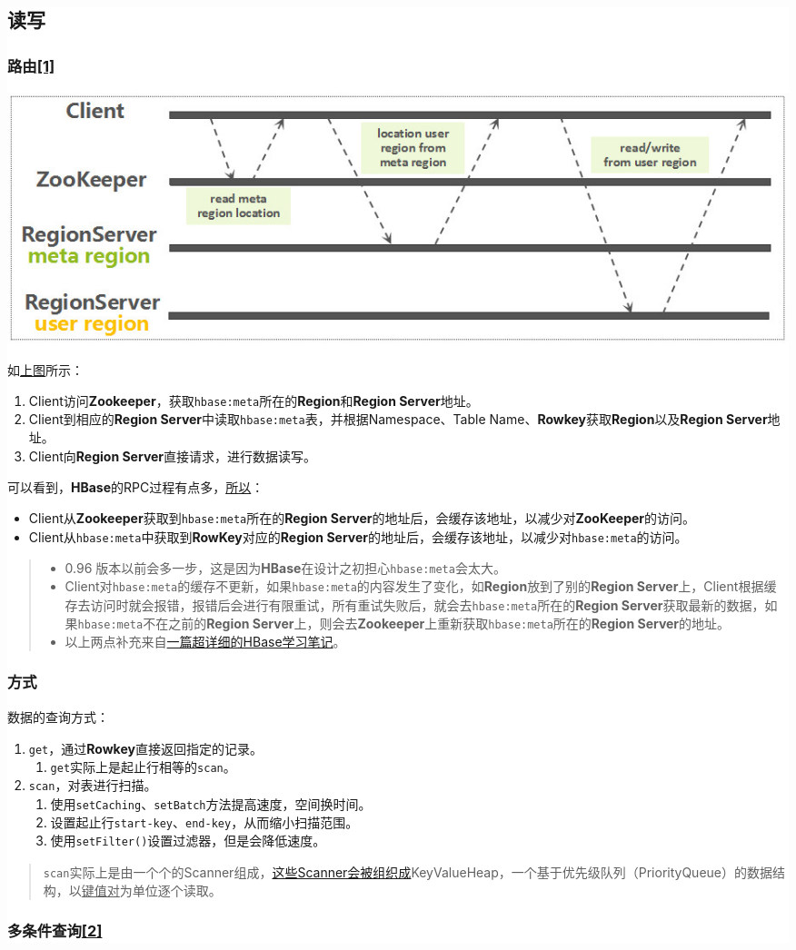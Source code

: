 ## 读写

### 路由[[1]](https://blog.csdn.net/wonderful_life_mrchi/article/details/77566803#数据读写流程)

![](../images/9/hbase-routing.jpg)

如[上图](http://www.nosqlnotes.com/technotes/hbase/hbase-overview-writeflow/#11.5/25)所示：

1. Client访问**Zookeeper**，获取`hbase:meta`所在的**Region**和**Region Server**地址。
2. Client到相应的**Region Server**中读取`hbase:meta`表，并根据Namespace、Table Name、**Rowkey**获取**Region**以及**Region Server**地址。
3. Client向**Region Server**直接请求，进行数据读写。

可以看到，**HBase**的RPC过程有点多，[所以](https://chenhy.com/post/hbase-quickstart/#1-4-数据路由-hbase-meta)：

- Client从**Zookeeper**获取到`hbase:meta`所在的**Region Server**的地址后，会缓存该地址，以减少对**ZooKeeper**的访问。
- Client从`hbase:meta`中获取到**RowKey**对应的**Region Server**的地址后，会缓存该地址，以减少对`hbase:meta`的访问。

> - 0.96 版本以前会多一步，这是因为**HBase**在设计之初担心`hbase:meta`会太大。
> - Client对`hbase:meta`的缓存不更新，如果`hbase:meta`的内容发生了变化，如**Region**放到了别的**Region Server**上，Client根据缓存去访问时就会报错，报错后会进行有限重试，所有重试失败后，就会去`hbase:meta`所在的**Region Server**获取最新的数据，如果`hbase:meta`不在之前的**Region Server**上，则会去**Zookeeper**上重新获取`hbase:meta`所在的**Region Server**的地址。
> - 以上两点补充来自[一篇超详细的HBase学习笔记](https://www.jianshu.com/p/569106a3008f#10/27)。

### 方式

数据的查询方式：

1. `get`，通过**Rowkey**直接返回指定的记录。
   1. `get`实际上是起止行相等的`scan`。
2. `scan`，对表进行扫描。
   1. 使用`setCaching`、`setBatch`方法提高速度，空间换时间。
   2. 设置起止行`start-key`、`end-key`，从而缩小扫描范围。
   3. 使用`setFilter()`设置过滤器，但是会降低速度。

> `scan`实际上是由一个个的Scanner组成，[这些Scanner会被组织成](http://www.nosqlnotes.com/technotes/hbase/hbase-read/#17.3/29)KeyValueHeap，一个基于优先级队列（PriorityQueue）的数据结构，以<u>键值对</u>为单位逐个读取。

### 多条件查询[[2]](https://juejin.cn/post/6844903949732937736)
